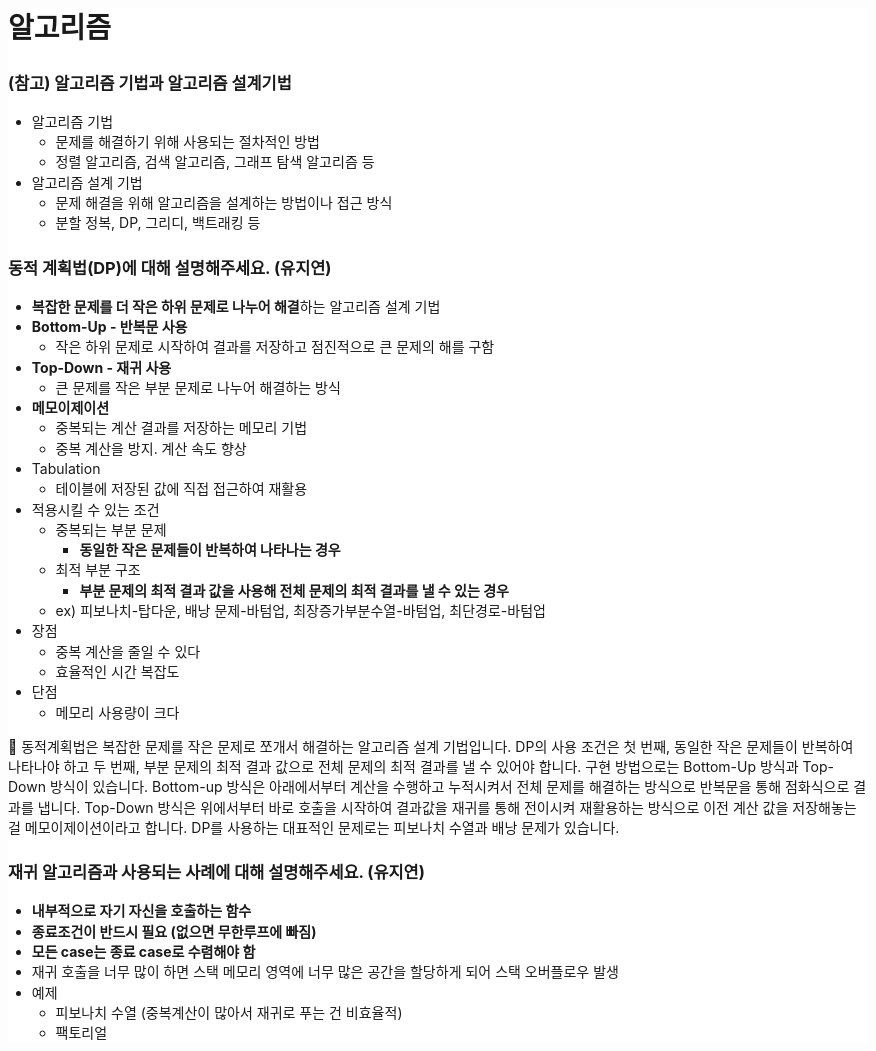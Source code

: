 # 알고리즘

### (참고) 알고리즘 기법과 알고리즘 설계기법

- 알고리즘 기법
    - 문제를 해결하기 위해 사용되는 절차적인 방법
    - 정렬 알고리즘, 검색 알고리즘, 그래프 탐색 알고리즘 등
- 알고리즘 설계 기법
    - 문제 해결을 위해 알고리즘을 설계하는 방법이나 접근 방식
    - 분할 정복, DP, 그리디, 백트래킹 등

### 동적 계획법(DP)에 대해 설명해주세요. (유지연)

- **복잡한 문제를 더 작은 하위 문제로 나누어 해결**하는 알고리즘 설계 기법
- **Bottom-Up - 반복문 사용**
    - 작은 하위 문제로 시작하여 결과를 저장하고 점진적으로 큰 문제의 해를 구함
- **Top-Down - 재귀 사용**
    - 큰 문제를 작은 부분 문제로 나누어 해결하는 방식
- **메모이제이션**
    - 중복되는 계산 결과를 저장하는 메모리 기법
    - 중복 계산을 방지. 계산 속도 향상
- Tabulation
    - 테이블에 저장된 값에 직접 접근하여 재활용
- 적용시킬 수 있는 조건
    - 중복되는 부분 문제
        - **동일한 작은 문제들이 반복하여 나타나는 경우**
    - 최적 부분 구조
        - **부분 문제의 최적 결과 값을 사용해 전체 문제의 최적 결과를 낼 수 있는 경우**
    - ex) 피보나치-탑다운, 배낭 문제-바텀업, 최장증가부분수열-바텀업, 최단경로-바텀업
- 장점
    - 중복 계산을 줄일 수 있다
    - 효율적인 시간 복잡도
- 단점
    - 메모리 사용량이 크다

<aside>
📢 동적계획법은 복잡한 문제를 작은 문제로 쪼개서 해결하는 알고리즘 설계 기법입니다. DP의 사용 조건은 첫 번째, 동일한 작은 문제들이 반복하여 나타나야 하고 두 번째, 부분 문제의 최적 결과 값으로 전체 문제의 최적 결과를 낼 수 있어야 합니다. 구현 방법으로는 Bottom-Up 방식과 Top-Down 방식이 있습니다. Bottom-up 방식은 아래에서부터 계산을 수행하고 누적시켜서 전체 문제를 해결하는 방식으로 반복문을 통해 점화식으로 결과를 냅니다. Top-Down 방식은 위에서부터 바로 호출을 시작하여 결과값을 재귀를 통해 전이시켜 재활용하는 방식으로 이전 계산 값을 저장해놓는 걸 메모이제이션이라고 합니다. DP를 사용하는 대표적인 문제로는 피보나치 수열과 배낭 문제가 있습니다.

</aside>

### 재귀 알고리즘과 사용되는 사례에 대해 설명해주세요. (유지연)

- **내부적으로 자기 자신을 호출하는 함수**
- **종료조건이 반드시 필요 (없으면 무한루프에 빠짐)**
- **모든 case는 종료 case로 수렴해야 함**
- 재귀 호출을 너무 많이 하면 스택 메모리 영역에 너무 많은 공간을 할당하게 되어 스택 오버플로우 발생
- 예제
    - 피보나치 수열 (중복계산이 많아서 재귀로 푸는 건 비효율적)
    - 팩토리얼

